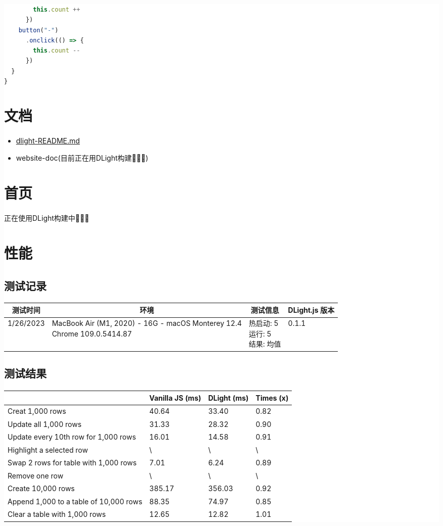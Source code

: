 ```js
        this.count ++
      })
    button("-")
      .onclick(() => {
        this.count --
      })
  }
}
```

# 文档

- [dlight-README.md](./packages/@dlightjs/dlight/README.md)

- website-doc(目前正在用DLight构建👨🏻‍💻)

# 首页

正在使用DLight构建中👨🏻‍💻

# 性能

## 测试记录

| 测试时间      | 环境                                                                         | 测试信息                      | DLight.js 版本 |
| --------- | -------------------------------------------------------------------------- | ------------------------- | ------------ |
| 1/26/2023 | MacBook Air (M1, 2020) - 16G - macOS Monterey 12.4<br>Chrome 109.0.5414.87 | 热启动: 5<br>运行: 5<br>结果: 均值 | 0.1.1        |

## 测试结果

|                                        | Vanilla JS (ms) | DLight (ms) | Times (x) |
| -------------------------------------- | --------------- | ----------- | --------- |
| Creat 1,000 rows                       | 40.64           | 33.40       | 0.82      |
| Update all 1,000 rows                  | 31.33           | 28.32       | 0.90      |
| Update every 10th row for 1,000 rows   | 16.01           | 14.58       | 0.91      |
| Highlight a selected row               | \               | \           | \         |
| Swap 2 rows for table with 1,000 rows  | 7.01            | 6.24        | 0.89      |
| Remove one row                         | \               | \           | \         |
| Create 10,000 rows                     | 385.17          | 356.03      | 0.92      |
| Append 1,000 to a table of 10,000 rows | 88.35           | 74.97       | 0.85      |
| Clear a table with 1,000 rows          | 12.65           | 12.82       | 1.01      |
